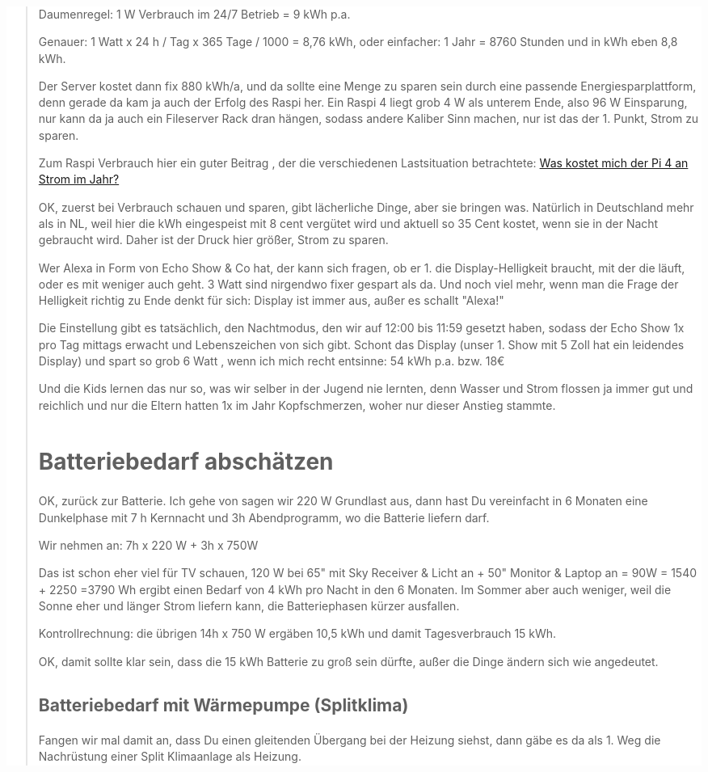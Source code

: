 > 
> Daumenregel: 1 W Verbrauch im 24/7 Betrieb = 9 kWh p.a.
>
> Genauer: 1 Watt x 24 h / Tag x 365 Tage / 1000 = 8,76 kWh,
> oder einfacher: 1 Jahr = 8760 Stunden und in kWh eben 8,8 kWh.
>
> Der Server kostet dann fix 880 kWh/a,
> und da sollte eine Menge zu sparen sein durch eine passende Energiesparplattform, 
> denn gerade da kam ja auch der Erfolg des Raspi her.
> Ein Raspi 4 liegt grob 4 W als unterem Ende, also 96 W Einsparung, 
> nur kann da ja auch ein Fileserver Rack dran hängen, 
> sodass andere Kaliber Sinn machen, nur ist das der 1. Punkt, Strom zu sparen.
> 
> Zum Raspi Verbrauch hier ein guter Beitrag , der die verschiedenen Lastsituation betrachtete:
> [Was kostet mich der Pi 4 an Strom im Jahr?](https://buyzero.de/blogs/news/was-kostet-mich-der-pi-4-an-strom-im-jahr-how-much-does-power-usage-cost-for-the-pi-4)
>
> OK, zuerst bei Verbrauch schauen und sparen, gibt lächerliche Dinge, aber sie bringen was.
> Natürlich in Deutschland mehr als in NL, weil hier die kWh eingespeist mit 8 cent vergütet wird und aktuell so 35 Cent kostet,
> wenn sie in der Nacht gebraucht wird.
> Daher ist der Druck hier größer, Strom zu sparen.
>
> Wer Alexa in Form von Echo Show & Co hat, der kann sich fragen, ob er 1. die Display-Helligkeit braucht, 
> mit der die läuft, oder es mit weniger auch geht.
> 3 Watt sind nirgendwo fixer gespart als da.
> Und noch viel mehr, wenn man die Frage der Helligkeit richtig zu Ende denkt für sich: Display ist immer aus, außer es schallt "Alexa!"
> 
> Die Einstellung gibt es tatsächlich, den Nachtmodus, den wir auf 12:00 bis 11:59 gesetzt haben, 
> sodass der Echo Show 1x pro Tag mittags erwacht und Lebenszeichen von sich gibt.
> Schont das Display (unser 1. Show mit 5 Zoll hat ein leidendes Display) und spart so grob 6 Watt
> , wenn ich mich recht entsinne: 54 kWh p.a. bzw. 18€
>
> Und die Kids lernen das nur so, was wir selber in der Jugend nie lernten,
> denn Wasser und Strom flossen ja immer gut und reichlich und nur die Eltern hatten 1x im Jahr Kopfschmerzen, 
> woher nur dieser Anstieg stammte.
>
> # Batteriebedarf abschätzen
> 
> OK, zurück zur Batterie.
> Ich gehe von sagen wir 220 W Grundlast aus, dann hast Du vereinfacht in 6 Monaten eine Dunkelphase mit 7 h Kernnacht und 3h Abendprogramm,
> wo die Batterie liefern darf.
> 
> Wir nehmen an: 7h x 220 W + 3h x 750W
> 
> Das ist schon eher viel für TV schauen, 120 W bei 65" mit Sky Receiver & Licht an + 50" Monitor & Laptop an = 90W = 1540 + 2250 =3790 Wh
> ergibt einen Bedarf von 4 kWh pro Nacht in den 6 Monaten.
> Im Sommer aber auch weniger, weil die Sonne eher und länger Strom liefern kann, die Batteriephasen kürzer ausfallen.
>
> Kontrollrechnung: die übrigen 14h x 750 W ergäben 10,5 kWh und damit Tagesverbrauch 15 kWh.
>
> OK, damit sollte klar sein, dass die 15 kWh Batterie zu groß sein dürfte, außer die Dinge ändern sich wie angedeutet.
> 
> ## Batteriebedarf mit Wärmepumpe (Splitklima)
> 
> Fangen wir mal damit an, dass Du einen gleitenden Übergang bei der Heizung siehst,
> dann gäbe es da als 1. Weg die Nachrüstung einer Split Klimaanlage als Heizung.